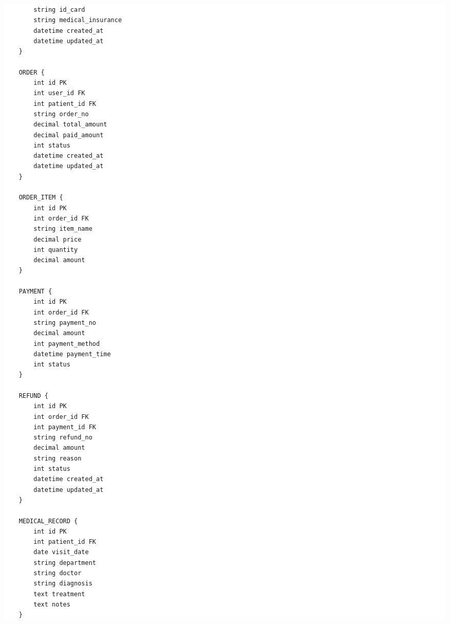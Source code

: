 ```mermaid
        string id_card
        string medical_insurance
        datetime created_at
        datetime updated_at
    }
    
    ORDER {
        int id PK
        int user_id FK
        int patient_id FK
        string order_no
        decimal total_amount
        decimal paid_amount
        int status
        datetime created_at
        datetime updated_at
    }
    
    ORDER_ITEM {
        int id PK
        int order_id FK
        string item_name
        decimal price
        int quantity
        decimal amount
    }
    
    PAYMENT {
        int id PK
        int order_id FK
        string payment_no
        decimal amount
        int payment_method
        datetime payment_time
        int status
    }
    
    REFUND {
        int id PK
        int order_id FK
        int payment_id FK
        string refund_no
        decimal amount
        string reason
        int status
        datetime created_at
        datetime updated_at
    }
    
    MEDICAL_RECORD {
        int id PK
        int patient_id FK
        date visit_date
        string department
        string doctor
        string diagnosis
        text treatment
        text notes
    }
```
